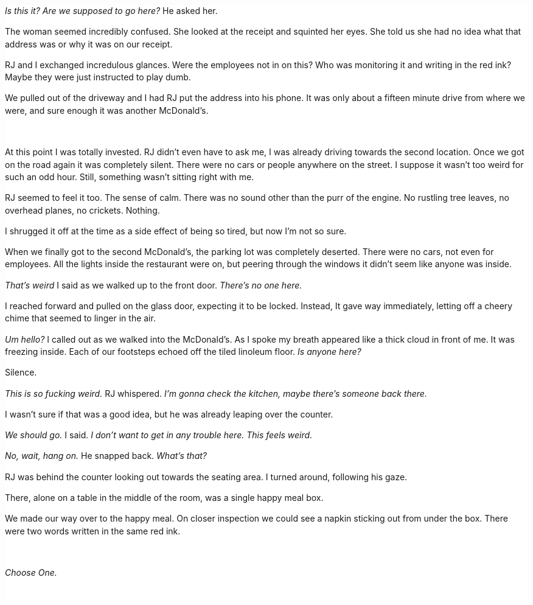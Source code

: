 *Is this it? Are we supposed to go here?* He asked her.

The woman seemed incredibly confused. She looked at the receipt and squinted her eyes. She told us she had no idea what that address was or why it was on our receipt. 

RJ and I exchanged incredulous glances. Were the employees not in on this? Who was monitoring it and writing in the red ink? Maybe they were just instructed to play dumb.

We pulled out of the driveway and I had RJ put the address into his phone. It was only about a fifteen minute drive from where we were, and sure enough it was another McDonald’s.

&#x200B;

At this point I was totally invested. RJ didn’t even have to ask me, I was already driving towards the second location. Once we got on the road again it was completely silent. There were no cars or people anywhere on the street. I suppose it wasn’t too weird for such an odd hour. Still, something wasn’t sitting right with me.

RJ seemed to feel it too. The sense of calm. There was no sound other than the purr of the engine. No rustling tree leaves, no overhead planes, no crickets. Nothing. 

I shrugged it off at the time as a side effect of being so tired, but now I’m not so sure.

When we finally got to the second McDonald’s, the parking lot was completely deserted. There were no cars, not even for employees. All the lights inside the restaurant were on, but peering through the windows it didn’t seem like anyone was inside.

*That’s weird* I said as we walked up to the front door. *There’s no one here.*

I reached forward and pulled on the glass door, expecting it to be locked. Instead, It gave way immediately, letting off a cheery chime that seemed to linger in the air.

*Um hello?* I called out as we walked into the McDonald’s. As I spoke my breath appeared like a thick cloud in front of me. It was freezing inside. Each of our footsteps echoed off the tiled linoleum floor. *Is anyone here?* 

Silence.

*This is so fucking weird.* RJ whispered. *I’m gonna check the kitchen, maybe there’s someone back there.*

I wasn’t sure if that was a good idea, but he was already leaping over the counter. 

*We should go.* I said. *I don’t want to get in any trouble here. This feels weird.*

*No, wait, hang on.* He snapped back. *What’s that?*

RJ was behind the counter looking out towards the seating area. I turned around, following his gaze.

There, alone on a table in the middle of the room, was a single happy meal box. 

We made our way over to the happy meal. On closer inspection we could see a napkin sticking out from under the box. There were two words written in the same red ink.

&#x200B;

*Choose One.*

&#x200B;
